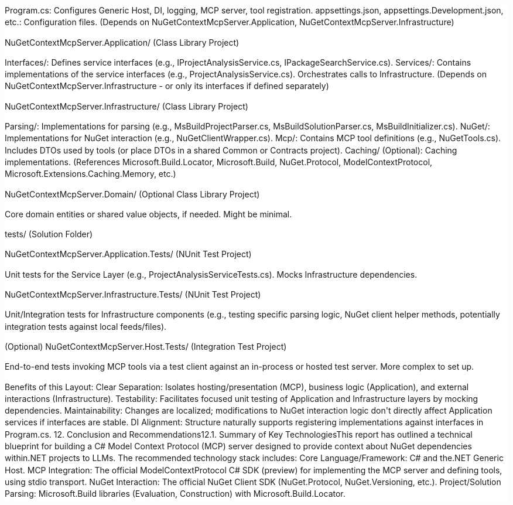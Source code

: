 Program.cs: Configures Generic Host, DI, logging, MCP server, tool registration.
appsettings.json, appsettings.Development.json, etc.: Configuration files.
(Depends on NuGetContextMcpServer.Application, NuGetContextMcpServer.Infrastructure)


NuGetContextMcpServer.Application/ (Class Library Project)

Interfaces/: Defines service interfaces (e.g., IProjectAnalysisService.cs, IPackageSearchService.cs).
Services/: Contains implementations of the service interfaces (e.g., ProjectAnalysisService.cs). Orchestrates calls to Infrastructure.
(Depends on NuGetContextMcpServer.Infrastructure - or only its interfaces if defined separately)


NuGetContextMcpServer.Infrastructure/ (Class Library Project)

Parsing/: Implementations for parsing (e.g., MsBuildProjectParser.cs, MsBuildSolutionParser.cs, MsBuildInitializer.cs).
NuGet/: Implementations for NuGet interaction (e.g., NuGetClientWrapper.cs).
Mcp/: Contains MCP tool definitions (e.g., NuGetTools.cs). Includes DTOs used by tools (or place DTOs in a shared Common or Contracts project).
Caching/ (Optional): Caching implementations.
(References Microsoft.Build.Locator, Microsoft.Build, NuGet.Protocol, ModelContextProtocol, Microsoft.Extensions.Caching.Memory, etc.)


NuGetContextMcpServer.Domain/ (Optional Class Library Project)

Core domain entities or shared value objects, if needed. Might be minimal.




tests/ (Solution Folder)

NuGetContextMcpServer.Application.Tests/ (NUnit Test Project)

Unit tests for the Service Layer (e.g., ProjectAnalysisServiceTests.cs). Mocks Infrastructure dependencies.


NuGetContextMcpServer.Infrastructure.Tests/ (NUnit Test Project)

Unit/Integration tests for Infrastructure components (e.g., testing specific parsing logic, NuGet client helper methods, potentially integration tests against local feeds/files).


(Optional) NuGetContextMcpServer.Host.Tests/ (Integration Test Project)

End-to-end tests invoking MCP tools via a test client against an in-process or hosted test server. More complex to set up.






Benefits of this Layout:
Clear Separation: Isolates hosting/presentation (MCP), business logic (Application), and external interactions (Infrastructure).
Testability: Facilitates focused unit testing of Application and Infrastructure layers by mocking dependencies.
Maintainability: Changes are localized; modifications to NuGet interaction logic don't directly affect Application services if interfaces are stable.
DI Alignment: Structure naturally supports registering implementations against interfaces in Program.cs.
12. Conclusion and Recommendations12.1. Summary of Key TechnologiesThis report has outlined a technical blueprint for building a C# Model Context Protocol (MCP) server designed to provide context about NuGet dependencies within.NET projects to LLMs. The recommended technology stack includes:
Core Language/Framework: C# and the.NET Generic Host.
MCP Integration: The official ModelContextProtocol C# SDK (preview) for implementing the MCP server and defining tools, using stdio transport.
NuGet Interaction: The official NuGet Client SDK (NuGet.Protocol, NuGet.Versioning, etc.).
Project/Solution Parsing: Microsoft.Build libraries (Evaluation, Construction) with Microsoft.Build.Locator.